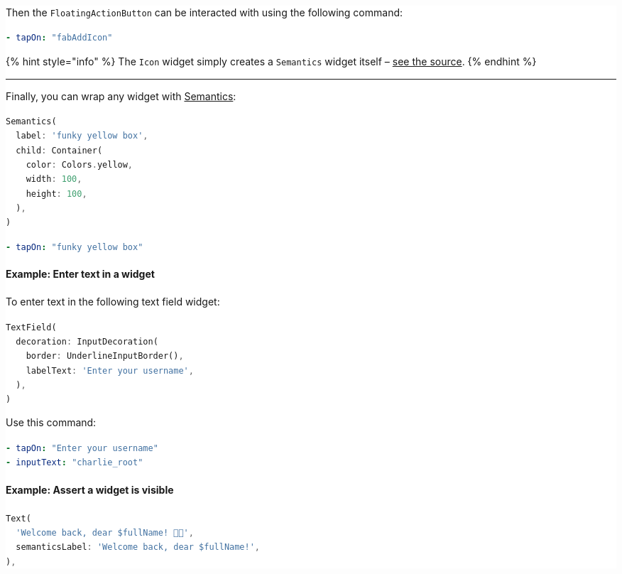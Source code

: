 Then the `FloatingActionButton` can be interacted with using the following command:

```yaml
- tapOn: "fabAddIcon"
```

{% hint style="info" %}
The `Icon` widget simply creates a `Semantics` widget itself – [see the source](https://github.com/flutter/flutter/blob/3.16.0/packages/flutter/lib/src/widgets/icon.dart#L303-L314).
{% endhint %}

***

Finally, you can wrap any widget with [Semantics](https://api.flutter.dev/flutter/widgets/Semantics-class.html):

```dart
Semantics(
  label: 'funky yellow box',
  child: Container(
    color: Colors.yellow,
    width: 100,
    height: 100,
  ),
)
```

```yaml
- tapOn: "funky yellow box"
```

#### Example: Enter text in a widget

To enter text in the following text field widget:

```dart
TextField(
  decoration: InputDecoration(
    border: UnderlineInputBorder(), 
    labelText: 'Enter your username',
  ),
)
```

Use this command:

```yaml
- tapOn: "Enter your username"
- inputText: "charlie_root"
```

#### Example: Assert a widget is visible

```dart
Text(
  'Welcome back, dear $fullName! 👋🎉',
  semanticsLabel: 'Welcome back, dear $fullName!',
),
```
